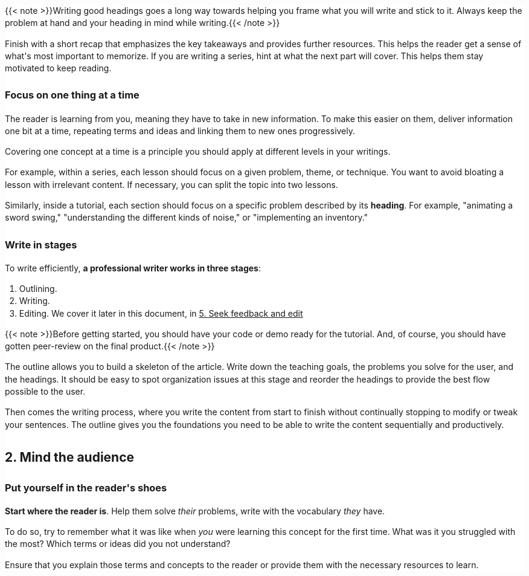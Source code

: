 {{< note >}}Writing good headings goes a long way towards helping you frame what you will write and stick to it. Always keep the problem at hand and your heading in mind while writing.{{< /note >}}

Finish with a short recap that emphasizes the key takeaways and provides further resources. This helps the reader get a sense of what's most important to memorize. If you are writing a series, hint at what the next part will cover. This helps them stay motivated to keep reading.

### Focus on one thing at a time

The reader is learning from you, meaning they have to take in new information. To make this easier on them, deliver information one bit at a time, repeating terms and ideas and linking them to new ones progressively.

Covering one concept at a time is a principle you should apply at different levels in your writings.

For example, within a series, each lesson should focus on a given problem, theme, or technique. You want to avoid bloating a lesson with irrelevant content. If necessary, you can split the topic into two lessons.

Similarly, inside a tutorial, each section should focus on a specific problem described by its **heading**. For example, "animating a sword swing," "understanding the different kinds of noise," or "implementing an inventory."

### Write in stages 

To write efficiently, **a professional writer works in three stages**:

1. Outlining.
2. Writing.
3. Editing. We cover it later in this document, in [5. Seek feedback and edit](#5.-seek-feedback-and-edit)

{{< note >}}Before getting started, you should have your code or demo ready for the tutorial. And, of course, you should have gotten peer-review on the final product.{{< /note >}}

The outline allows you to build a skeleton of the article. Write down the teaching goals, the problems you solve for the user, and the headings. It should be easy to spot organization issues at this stage and reorder the headings to provide the best flow possible to the user.

Then comes the writing process, where you write the content from start to finish without continually stopping to modify or tweak your sentences. The outline gives you the foundations you need to be able to write the content sequentially and productively.

## 2. Mind the audience

### Put yourself in the reader's shoes

**Start where the reader is**. Help them solve _their_ problems, write with the vocabulary _they_ have.

To do so, try to remember what it was like when _you_ were learning this concept for the first time. What was it you struggled with the most? Which terms or ideas did you not understand?

Ensure that you explain those terms and concepts to the reader or provide them with the necessary resources to learn.
